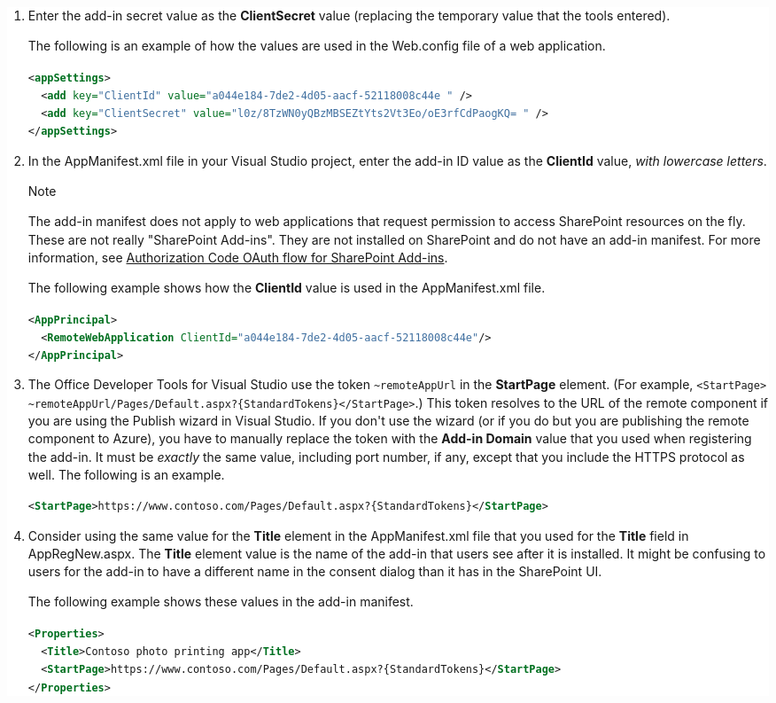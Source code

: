 1. Enter the add-in secret value as the **ClientSecret** value (replacing the temporary value that the tools entered).

    The following is an example of how the values are used in the Web.config file of a web application.

    ```XML
    <appSettings>
      <add key="ClientId" value="a044e184-7de2-4d05-aacf-52118008c44e " />
      <add key="ClientSecret" value="l0z/8TzWN0yQBzMBSEZtYts2Vt3Eo/oE3rfCdPaogKQ= " />
    </appSettings>
    ```

1. In the AppManifest.xml file in your Visual Studio project, enter the add-in ID value as the **ClientId** value, *with lowercase letters*.

    > [!NOTE]
    > The add-in manifest does not apply to web applications that request permission to access SharePoint resources on the fly. These are not really "SharePoint Add-ins". They are not installed on SharePoint and do not have an add-in manifest. For more information, see [Authorization Code OAuth flow for SharePoint Add-ins](authorization-code-oauth-flow-for-sharepoint-add-ins.md).

    The following example shows how the **ClientId** value is used in the AppManifest.xml file.

    ```XML
    <AppPrincipal>
      <RemoteWebApplication ClientId="a044e184-7de2-4d05-aacf-52118008c44e"/>
    </AppPrincipal>
    ```

1. The Office Developer Tools for Visual Studio use the token `~remoteAppUrl` in the **StartPage** element. (For example, `<StartPage>~remoteAppUrl/Pages/Default.aspx?{StandardTokens}</StartPage>`.) This token resolves to the URL of the remote component if you are using the Publish wizard in Visual Studio. If you don't use the wizard (or if you do but you are publishing the remote component to Azure), you have to manually replace the token with the **Add-in Domain** value that you used when registering the add-in. It must be *exactly* the same value, including port number, if any, except that you include the HTTPS protocol as well. The following is an example.

    ```XML
    <StartPage>https://www.contoso.com/Pages/Default.aspx?{StandardTokens}</StartPage>
    ```

1. Consider using the same value for the **Title** element in the AppManifest.xml file that you used for the **Title** field in AppRegNew.aspx. The **Title** element value is the name of the add-in that users see after it is installed. It might be confusing to users for the add-in to have a different name in the consent dialog than it has in the SharePoint UI.

    The following example shows these values in the add-in manifest.

    ```XML
    <Properties>
      <Title>Contoso photo printing app</Title>
      <StartPage>https://www.contoso.com/Pages/Default.aspx?{StandardTokens}</StartPage>
    </Properties>
    ```

<a name="UseRedirectUrl"> </a>
